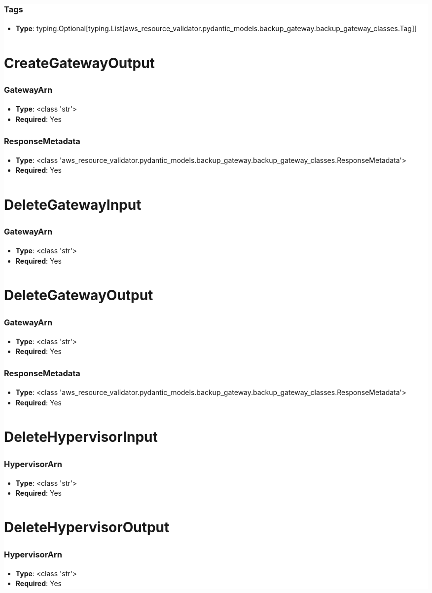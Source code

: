 ### Tags
- **Type**: typing.Optional[typing.List[aws_resource_validator.pydantic_models.backup_gateway.backup_gateway_classes.Tag]]


# CreateGatewayOutput

### GatewayArn
- **Type**: <class 'str'>
- **Required**: Yes

### ResponseMetadata
- **Type**: <class 'aws_resource_validator.pydantic_models.backup_gateway.backup_gateway_classes.ResponseMetadata'>
- **Required**: Yes


# DeleteGatewayInput

### GatewayArn
- **Type**: <class 'str'>
- **Required**: Yes


# DeleteGatewayOutput

### GatewayArn
- **Type**: <class 'str'>
- **Required**: Yes

### ResponseMetadata
- **Type**: <class 'aws_resource_validator.pydantic_models.backup_gateway.backup_gateway_classes.ResponseMetadata'>
- **Required**: Yes


# DeleteHypervisorInput

### HypervisorArn
- **Type**: <class 'str'>
- **Required**: Yes


# DeleteHypervisorOutput

### HypervisorArn
- **Type**: <class 'str'>
- **Required**: Yes
